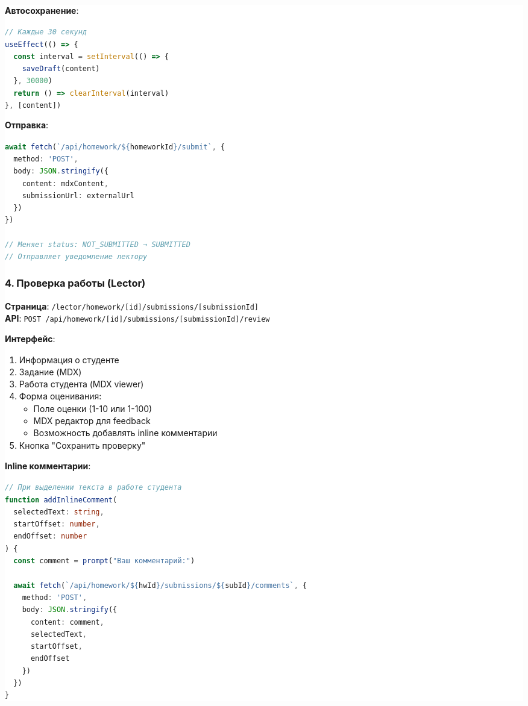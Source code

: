 **Автосохранение**:
```typescript
// Каждые 30 секунд
useEffect(() => {
  const interval = setInterval(() => {
    saveDraft(content)
  }, 30000)
  return () => clearInterval(interval)
}, [content])
```

**Отправка**:
```typescript
await fetch(`/api/homework/${homeworkId}/submit`, {
  method: 'POST',
  body: JSON.stringify({
    content: mdxContent,
    submissionUrl: externalUrl
  })
})

// Меняет status: NOT_SUBMITTED → SUBMITTED
// Отправляет уведомление лектору
```

### 4. Проверка работы (Lector)

**Страница**: `/lector/homework/[id]/submissions/[submissionId]`  
**API**: `POST /api/homework/[id]/submissions/[submissionId]/review`

**Интерфейс**:
1. Информация о студенте
2. Задание (MDX)
3. Работа студента (MDX viewer)
4. Форма оценивания:
   - Поле оценки (1-10 или 1-100)
   - MDX редактор для feedback
   - Возможность добавлять inline комментарии
5. Кнопка "Сохранить проверку"

**Inline комментарии**:
```typescript
// При выделении текста в работе студента
function addInlineComment(
  selectedText: string,
  startOffset: number,
  endOffset: number
) {
  const comment = prompt("Ваш комментарий:")
  
  await fetch(`/api/homework/${hwId}/submissions/${subId}/comments`, {
    method: 'POST',
    body: JSON.stringify({
      content: comment,
      selectedText,
      startOffset,
      endOffset
    })
  })
}
```
